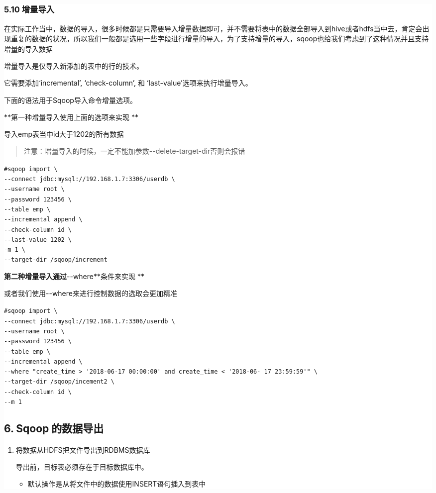 

### 5.10 增量导入 

在实际工作当中，数据的导入，很多时候都是只需要导入增量数据即可，并不需要将表中的数据全部导入到hive或者hdfs当中去，肯定会出现重复的数据的状况，所以我们一般都是选用一些字段进行增量的导入，为了支持增量的导入，sqoop也给我们考虑到了这种情况并且支持增量的导入数据

增量导入是仅导入新添加的表中的行的技术。 

它需要添加‘incremental’, ‘check-column’, 和 ‘last-value’选项来执行增量导入。 

下面的语法用于Sqoop导入命令增量选项。 

**第一种增量导入使用上面的选项来实现 **

导入emp表当中id大于1202的所有数据 

> 注意：增量导入的时候，一定不能加参数--delete-target-dir否则会报错 

```shell
#sqoop import \ 
‐‐connect jdbc:mysql://192.168.1.7:3306/userdb \ 
‐‐username root \ 
‐‐password 123456 \ 
‐‐table emp \ 
‐‐incremental append \ 
‐‐check‐column id \ 
‐‐last‐value 1202 \ 
‐m 1 \ 
‐‐target‐dir /sqoop/increment
```

**第二种增量导入通过**--where**条件来实现 **

或者我们使用--where来进行控制数据的选取会更加精准 

```
#sqoop import \ 
‐‐connect jdbc:mysql://192.168.1.7:3306/userdb \ 
‐‐username root \ 
‐‐password 123456 \ 
‐‐table emp \ 
‐‐incremental append \ 
‐‐where "create_time > '2018‐06‐17 00:00:00' and create_time < '2018‐06‐ 17 23:59:59'" \
‐‐target‐dir /sqoop/incement2 \ 
‐‐check‐column id \ 
‐‐m 1
```



## 6. Sqoop 的数据导出

1. 将数据从HDFS把文件导出到RDBMS数据库 

   导出前，目标表必须存在于目标数据库中。 

   - 默认操作是从将文件中的数据使用INSERT语句插入到表中 
